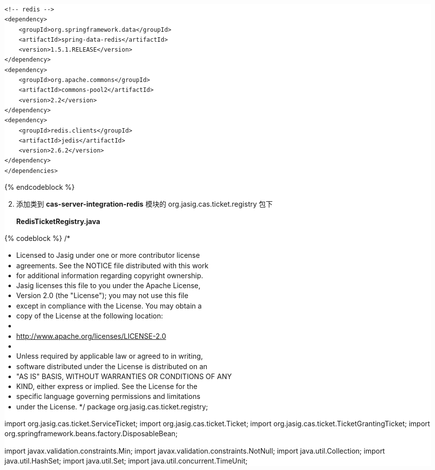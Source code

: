 
	<!-- redis -->
	<dependency>
	    <groupId>org.springframework.data</groupId>
	    <artifactId>spring-data-redis</artifactId>
	    <version>1.5.1.RELEASE</version>
	</dependency>
	<dependency>
	    <groupId>org.apache.commons</groupId>
	    <artifactId>commons-pool2</artifactId>
	    <version>2.2</version>
	</dependency>
	<dependency>
	    <groupId>redis.clients</groupId>
	    <artifactId>jedis</artifactId>
	    <version>2.6.2</version>
	</dependency>
    </dependencies>

</project>
{% endcodeblock %}

2. 添加类到 **cas-server-integration-redis** 模块的 org.jasig.cas.ticket.registry 包下

	**RedisTicketRegistry.java**

{% codeblock %}
/*
 * Licensed to Jasig under one or more contributor license
 * agreements. See the NOTICE file distributed with this work
 * for additional information regarding copyright ownership.
 * Jasig licenses this file to you under the Apache License,
 * Version 2.0 (the "License"); you may not use this file
 * except in compliance with the License.  You may obtain a
 * copy of the License at the following location:
 *
 *   http://www.apache.org/licenses/LICENSE-2.0
 *
 * Unless required by applicable law or agreed to in writing,
 * software distributed under the License is distributed on an
 * "AS IS" BASIS, WITHOUT WARRANTIES OR CONDITIONS OF ANY
 * KIND, either express or implied.  See the License for the
 * specific language governing permissions and limitations
 * under the License.
 */
package org.jasig.cas.ticket.registry;

import org.jasig.cas.ticket.ServiceTicket;
import org.jasig.cas.ticket.Ticket;
import org.jasig.cas.ticket.TicketGrantingTicket;
import org.springframework.beans.factory.DisposableBean;

import javax.validation.constraints.Min;
import javax.validation.constraints.NotNull;
import java.util.Collection;
import java.util.HashSet;
import java.util.Set;
import java.util.concurrent.TimeUnit;
